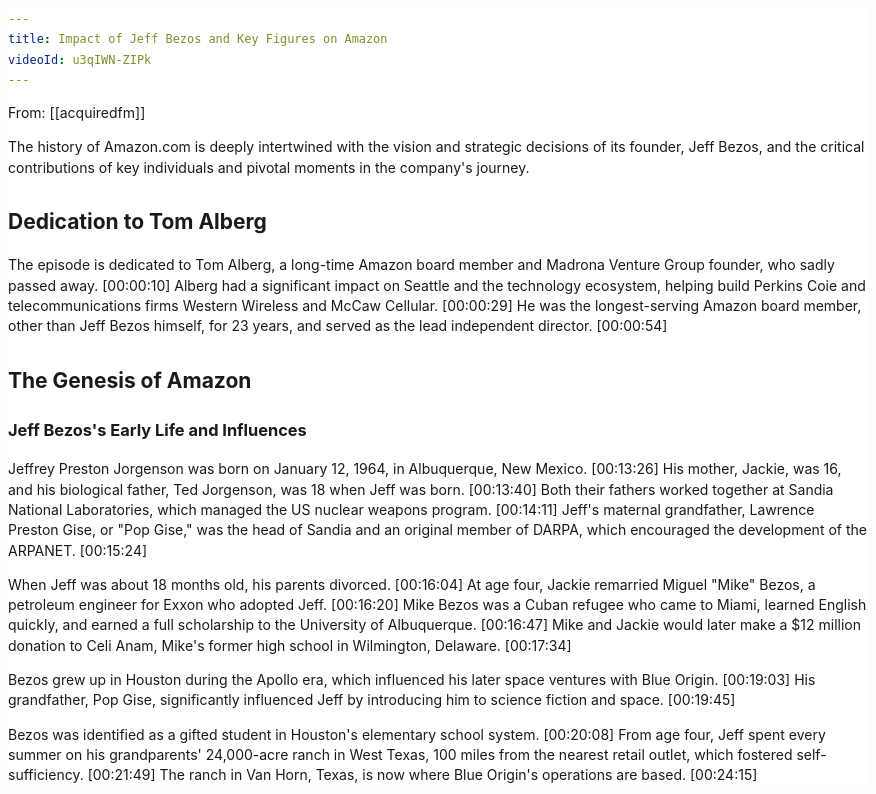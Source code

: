 ```yaml
---
title: Impact of Jeff Bezos and Key Figures on Amazon
videoId: u3qIWN-ZIPk
---
```


From: [[acquiredfm]] <br/> 

The history of Amazon.com is deeply intertwined with the vision and strategic decisions of its founder, Jeff Bezos, and the critical contributions of key individuals and pivotal moments in the company's journey.

## Dedication to Tom Alberg
The episode is dedicated to Tom Alberg, a long-time Amazon board member and Madrona Venture Group founder, who sadly passed away. <a class="yt-timestamp" data-t="00:00:10">[00:00:10]</a> Alberg had a significant impact on Seattle and the technology ecosystem, helping build Perkins Coie and telecommunications firms Western Wireless and McCaw Cellular. <a class="yt-timestamp" data-t="00:00:29">[00:00:29]</a> He was the longest-serving Amazon board member, other than Jeff Bezos himself, for 23 years, and served as the lead independent director. <a class="yt-timestamp" data-t="00:00:54">[00:00:54]</a>

## The Genesis of Amazon

### Jeff Bezos's Early Life and Influences
Jeffrey Preston Jorgenson was born on January 12, 1964, in Albuquerque, New Mexico. <a class="yt-timestamp" data-t="00:13:26">[00:13:26]</a> His mother, Jackie, was 16, and his biological father, Ted Jorgenson, was 18 when Jeff was born. <a class="yt-timestamp" data-t="00:13:40">[00:13:40]</a> Both their fathers worked together at Sandia National Laboratories, which managed the US nuclear weapons program. <a class="yt-timestamp" data-t="00:14:11">[00:14:11]</a> Jeff's maternal grandfather, Lawrence Preston Gise, or "Pop Gise," was the head of Sandia and an original member of DARPA, which encouraged the development of the ARPANET. <a class="yt-timestamp" data-t="00:15:24">[00:15:24]</a>

When Jeff was about 18 months old, his parents divorced. <a class="yt-timestamp" data-t="00:16:04">[00:16:04]</a> At age four, Jackie remarried Miguel "Mike" Bezos, a petroleum engineer for Exxon who adopted Jeff. <a class="yt-timestamp" data-t="00:16:20">[00:16:20]</a> Mike Bezos was a Cuban refugee who came to Miami, learned English quickly, and earned a full scholarship to the University of Albuquerque. <a class="yt-timestamp" data-t="00:16:47">[00:16:47]</a> Mike and Jackie would later make a $12 million donation to Celi Anam, Mike's former high school in Wilmington, Delaware. <a class="yt-timestamp" data-t="00:17:34">[00:17:34]</a>

Bezos grew up in Houston during the Apollo era, which influenced his later space ventures with Blue Origin. <a class="yt-timestamp" data-t="00:19:03">[00:19:03]</a> His grandfather, Pop Gise, significantly influenced Jeff by introducing him to science fiction and space. <a class="yt-timestamp" data-t="00:19:45">[00:19:45]</a>

Bezos was identified as a gifted student in Houston's elementary school system. <a class="yt-timestamp" data-t="00:20:08">[00:20:08]</a> From age four, Jeff spent every summer on his grandparents' 24,000-acre ranch in West Texas, 100 miles from the nearest retail outlet, which fostered self-sufficiency. <a class="yt-timestamp" data-t="00:21:49">[00:21:49]</a> The ranch in Van Horn, Texas, is now where Blue Origin's operations are based. <a class="yt-timestamp" data-t="00:24:15">[00:24:15]</a>
